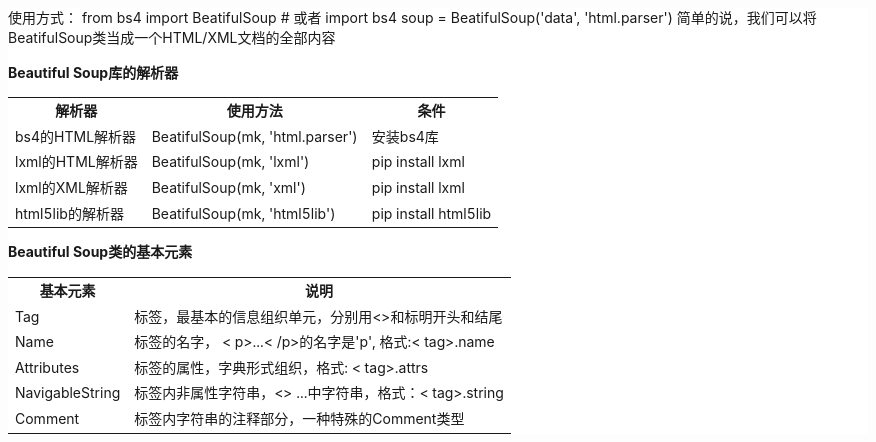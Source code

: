使用方式：
    from bs4 import BeatifulSoup
    # 或者
    import bs4
    soup = BeatifulSoup('<html>data</html>', 'html.parser')
简单的说，我们可以将BeatifulSoup类当成一个HTML/XML文档的全部内容

**Beautiful Soup库的解析器**

<table>
    <tr>
        <th>解析器</th>
        <th>使用方法</th>
        <th>条件</th>
    </tr>
    <tr>
        <td>bs4的HTML解析器</td>
        <td>BeatifulSoup(mk, 'html.parser')</td>
        <td>安装bs4库</td>
    </tr>
    <tr>
        <td>lxml的HTML解析器</td>
        <td>BeatifulSoup(mk, 'lxml')</td>
        <td>pip install lxml</td>
    </tr>
    <tr>
        <td>lxml的XML解析器</td>
        <td>BeatifulSoup(mk, 'xml')</td>
        <td>pip install lxml</td>
    </tr>
    <tr>
        <td>html5lib的解析器</td>
        <td>BeatifulSoup(mk, 'html5lib')</td>
        <td>pip install html5lib</td>
    </tr>
</table>

**Beautiful Soup类的基本元素**

<table>
    <tr>
        <th>基本元素</th>
        <th>说明</th>
    </tr>
    <tr>
        <td>Tag</td>
        <td>标签，最基本的信息组织单元，分别用<>和</>标明开头和结尾</td>
    </tr>
    <tr>
        <td>Name</td>
        <td>标签的名字， < p>...< /p>的名字是'p', 格式:< tag>.name</td>
    </tr>
    <tr>
        <td>Attributes</td>
        <td>标签的属性，字典形式组织，格式: < tag>.attrs</td>
    </tr>
    <tr>
        <td>NavigableString</td>
        <td>标签内非属性字符串，<> ...</>中字符串，格式：< tag>.string</td>
    </tr>
    <tr>
        <td>Comment</td>
        <td>标签内字符串的注释部分，一种特殊的Comment类型</td>
    </tr>